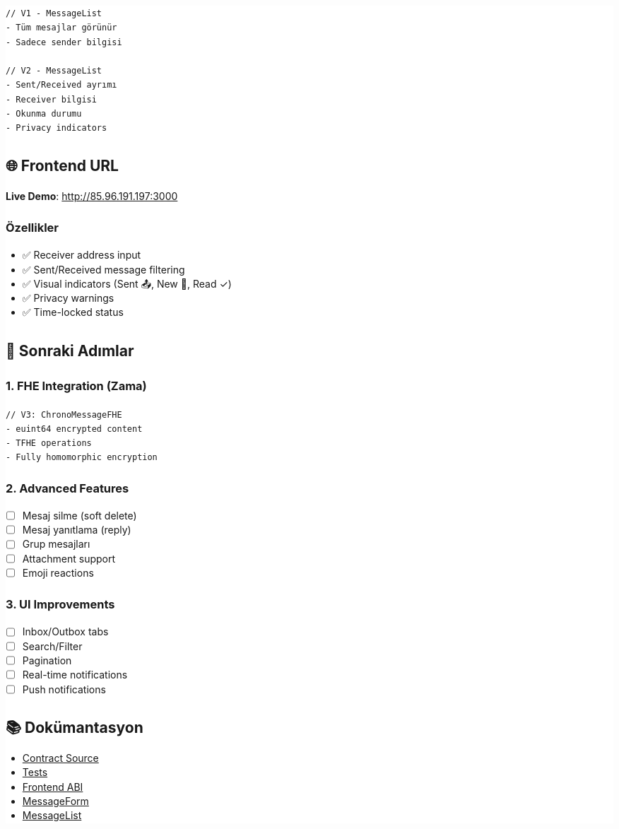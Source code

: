 ```tsx
// V1 - MessageList
- Tüm mesajlar görünür
- Sadece sender bilgisi

// V2 - MessageList
- Sent/Received ayrımı
- Receiver bilgisi
- Okunma durumu
- Privacy indicators
```

## 🌐 Frontend URL

**Live Demo**: http://85.96.191.197:3000

### Özellikler
- ✅ Receiver address input
- ✅ Sent/Received message filtering
- ✅ Visual indicators (Sent 📤, New 🔔, Read ✓)
- ✅ Privacy warnings
- ✅ Time-locked status

## 🎯 Sonraki Adımlar

### 1. FHE Integration (Zama)
```solidity
// V3: ChronoMessageFHE
- euint64 encrypted content
- TFHE operations
- Fully homomorphic encryption
```

### 2. Advanced Features
- [ ] Mesaj silme (soft delete)
- [ ] Mesaj yanıtlama (reply)
- [ ] Grup mesajları
- [ ] Attachment support
- [ ] Emoji reactions

### 3. UI Improvements
- [ ] Inbox/Outbox tabs
- [ ] Search/Filter
- [ ] Pagination
- [ ] Real-time notifications
- [ ] Push notifications

## 📚 Dokümantasyon

- [Contract Source](../contracts/ChronoMessageV2.sol)
- [Tests](../test/ChronoMessageV2.test.ts)
- [Frontend ABI](../frontend/lib/abi-v2.ts)
- [MessageForm](../frontend/components/MessageForm.tsx)
- [MessageList](../frontend/components/MessageList.tsx)

